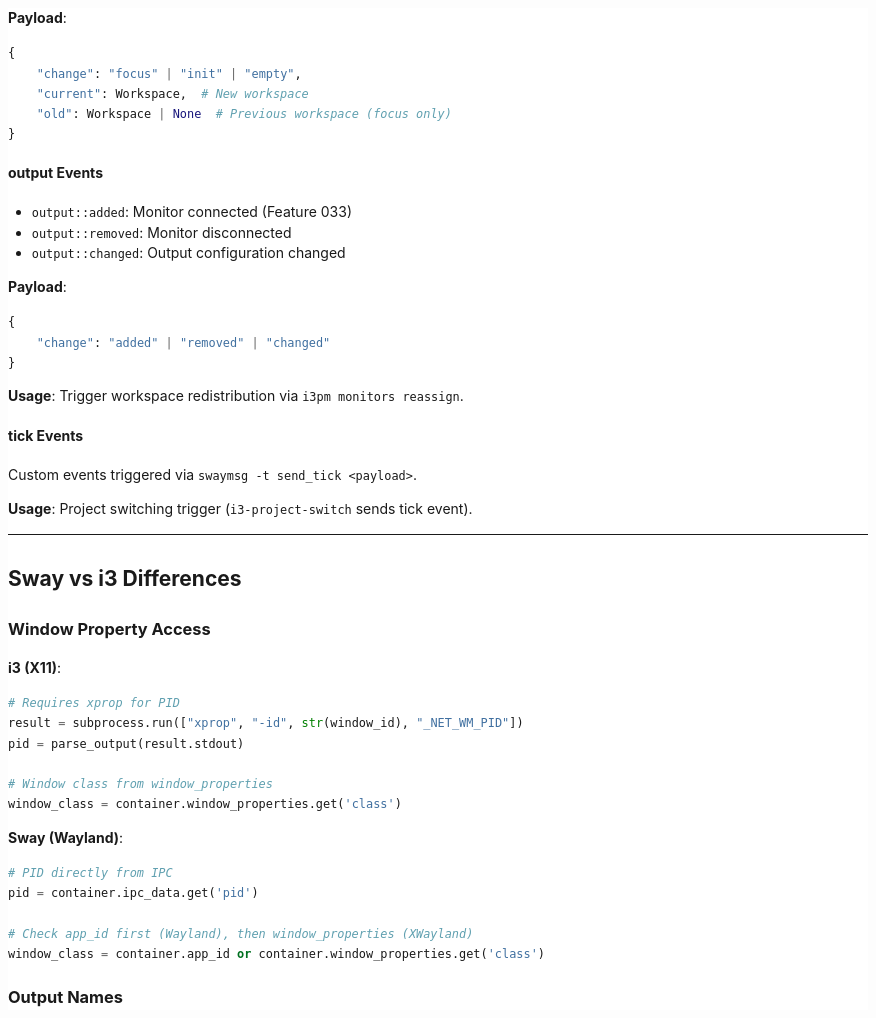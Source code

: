 **Payload**:
```python
{
    "change": "focus" | "init" | "empty",
    "current": Workspace,  # New workspace
    "old": Workspace | None  # Previous workspace (focus only)
}
```

#### output Events
- `output::added`: Monitor connected (Feature 033)
- `output::removed`: Monitor disconnected
- `output::changed`: Output configuration changed

**Payload**:
```python
{
    "change": "added" | "removed" | "changed"
}
```

**Usage**: Trigger workspace redistribution via `i3pm monitors reassign`.

#### tick Events
Custom events triggered via `swaymsg -t send_tick <payload>`.

**Usage**: Project switching trigger (`i3-project-switch` sends tick event).

---

## Sway vs i3 Differences

### Window Property Access

**i3 (X11)**:
```python
# Requires xprop for PID
result = subprocess.run(["xprop", "-id", str(window_id), "_NET_WM_PID"])
pid = parse_output(result.stdout)

# Window class from window_properties
window_class = container.window_properties.get('class')
```

**Sway (Wayland)**:
```python
# PID directly from IPC
pid = container.ipc_data.get('pid')

# Check app_id first (Wayland), then window_properties (XWayland)
window_class = container.app_id or container.window_properties.get('class')
```

### Output Names
